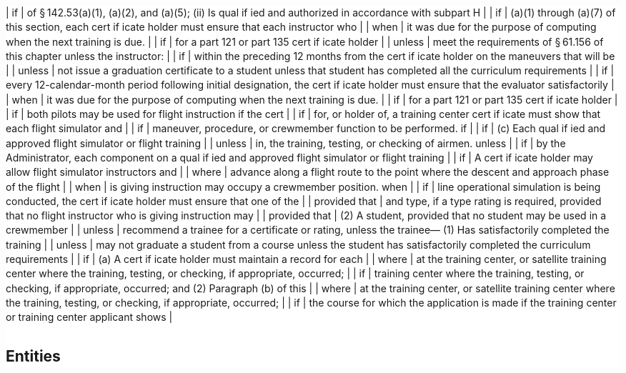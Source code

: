 | if            | of &#167;&#8201;142.53(a)(1), (a)(2), and (a)(5); (ii) Is qual if ied and authorized in accordance with subpart H                                         |
| if            | (a)(1) through (a)(7) of this section, each cert if icate holder must ensure that each instructor who                                                     |
| when          | it was due for the purpose of computing when  the next training is due.                                                                                   |
| if            | for a part 121 or part 135 cert if icate holder                                                                                                           |
| unless        | meet the requirements of &#167;&#8201;61.156 of this chapter unless  the instructor:                                                                      |
| if            | within the preceding 12 months from the cert if icate holder on the maneuvers that will be                                                                |
| unless        | not issue a graduation certificate to a student unless that student has completed all the curriculum requirements                                         |
| if            | every 12-calendar-month period following initial designation, the cert if icate holder must ensure that the evaluator satisfactorily                      |
| when          | it was due for the purpose of computing when  the next training is due.                                                                                   |
| if            | for a part 121 or part 135 cert if icate holder                                                                                                           |
| if            | both pilots may be used for flight instruction if  the cert                                                                                               |
| if            | for, or holder of, a training center cert if icate must show that each flight simulator and                                                               |
| if            | maneuver, procedure, or crewmember function to be performed. if                                                                                           |
| if            | (c) Each qual if ied and approved flight simulator or flight training                                                                                     |
| unless        | in, the training, testing, or checking of airmen. unless                                                                                                  |
| if            | by the Administrator, each component on a qual if ied and approved flight simulator or flight training                                                    |
| if            | A cert if icate holder may allow flight simulator instructors and                                                                                         |
| where         | advance along a flight route to the point where the descent and approach phase of the flight                                                              |
| when          | is giving instruction may occupy a crewmember position. when                                                                                              |
| if            | line operational simulation is being conducted, the cert if icate holder must ensure that one of the                                                      |
| provided that | and type, if a type rating is required, provided that no flight instructor who is giving instruction may                                                  |
| provided that | (2) A student,  provided that no student may be used in a crewmember                                                                                      |
| unless        | recommend a trainee for a certificate or rating, unless the trainee&#8212; (1) Has satisfactorily completed the training                                  |
| unless        | may not graduate a student from a course unless the student has satisfactorily completed the curriculum requirements                                      |
| if            | (a) A cert if icate holder must maintain a record for each                                                                                                |
| where         | at the training center, or satellite training center where the training, testing, or checking, if appropriate, occurred;                                  |
| if            | training center where the training, testing, or checking, if appropriate, occurred; and (2) Paragraph (b) of this                                         |
| where         | at the training center, or satellite training center where the training, testing, or checking, if appropriate, occurred;                                  |
| if            | the course for which the application is made if the training center or training center applicant shows                                                    |


## Entities
